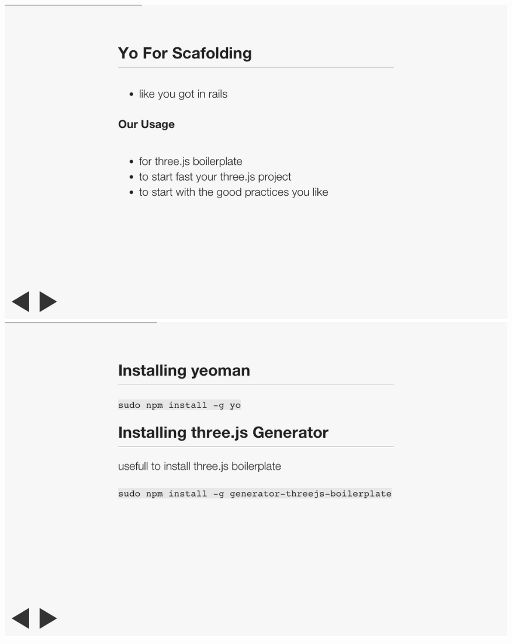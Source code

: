 <img src="/data/2013-12-31-zero-to-nyancat-in-30-seconds-flat/screenshots/slide10.png" width="100%">
<img src="/data/2013-12-31-zero-to-nyancat-in-30-seconds-flat/screenshots/slide11.png" width="100%">